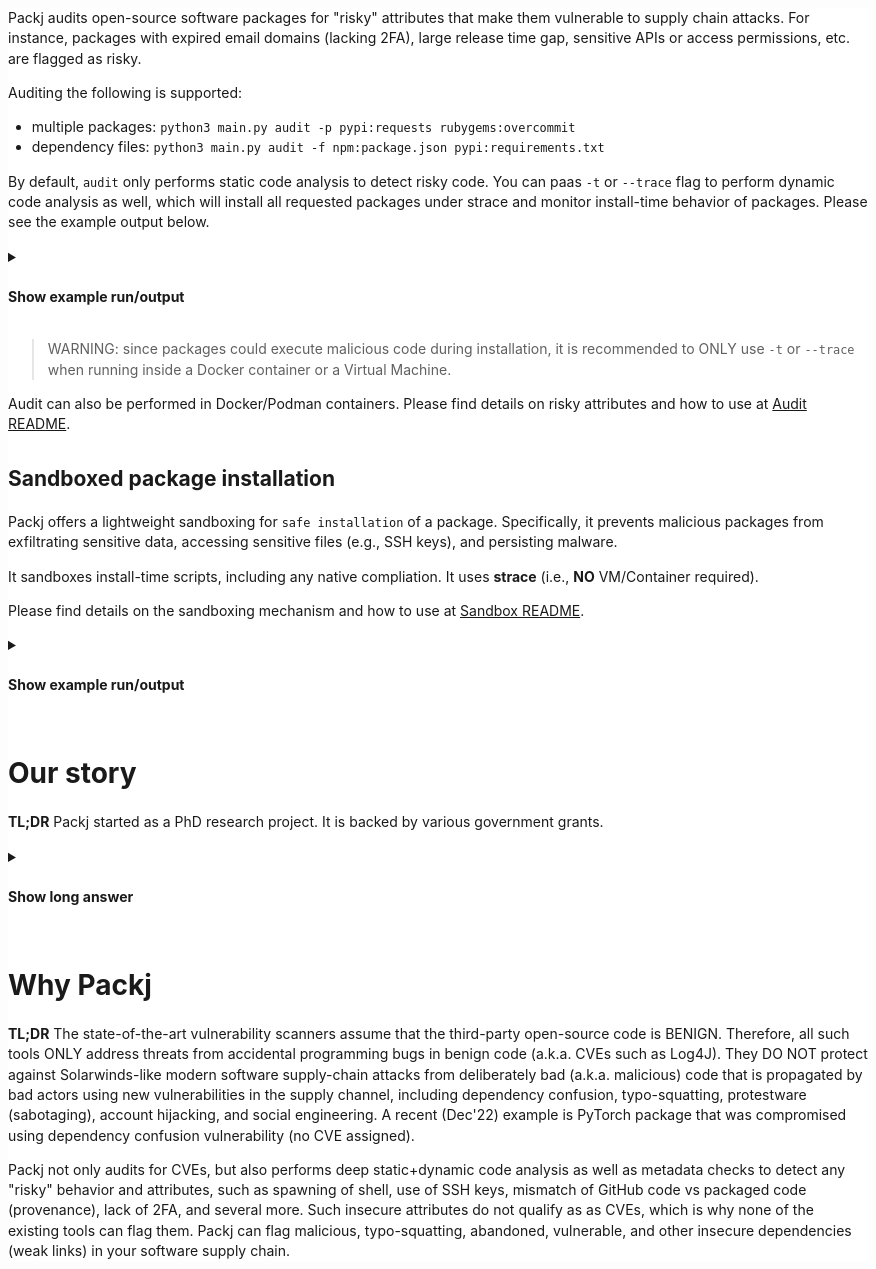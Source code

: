 Packj audits open-source software packages for "risky" attributes that make them vulnerable to supply chain attacks. For instance, packages with expired email domains (lacking 2FA), large release time gap, sensitive APIs or access permissions, etc. are flagged as risky. 

Auditing the following is supported:

- multiple packages: `python3 main.py audit -p pypi:requests rubygems:overcommit`
- dependency files: `python3 main.py audit -f npm:package.json pypi:requirements.txt`

By default, `audit` only performs static code analysis to detect risky code. You can paas `-t` or `--trace` flag to perform dynamic code analysis as well, which will install all requested packages under strace and monitor install-time behavior of packages. Please see the example output below.

<details><summary><h4>Show example run/output</h4></summary></details>

> WARNING: since packages could execute malicious code during installation, it is recommended to ONLY use `-t` or `--trace` when running inside a Docker container or a Virtual Machine.

Audit can also be performed in Docker/Podman containers. Please find details on risky attributes and how to use at [Audit README](https://packj.dev/go?next=https://github.com/ossillate-inc/packj/blob/main/packj/audit/README.md).

## Sandboxed package installation ##

Packj offers a lightweight sandboxing for `safe installation` of a package. Specifically, it prevents malicious packages from exfiltrating sensitive data, accessing sensitive files (e.g., SSH keys), and persisting malware. 

It sandboxes install-time scripts, including any native compliation. It uses **strace** (i.e., **NO** VM/Container required).

Please find details on the sandboxing mechanism and how to use at [Sandbox README](https://packj.dev/go?next=https://github.com/ossillate-inc/packj/blob/main/packj/sandbox/README.md).

<details><summary><h4>Show example run/output</h4></summary></details>

# Our story

**TL;DR** Packj started as a PhD research project. It is backed by various government grants.

<details><summary><h4>Show long answer</h4></summary></details>

# Why Packj

**TL;DR** The state-of-the-art vulnerability scanners assume that the third-party open-source code is BENIGN. Therefore, all such tools ONLY address threats from accidental programming bugs in benign code (a.k.a. CVEs such as Log4J). They DO NOT protect against Solarwinds-like modern software supply-chain attacks from deliberately bad (a.k.a. malicious) code that is propagated by bad actors using new vulnerabilities in the supply channel, including dependency confusion, typo-squatting, protestware (sabotaging), account hijacking, and social engineering. A recent (Dec'22) example is PyTorch package that was compromised using dependency confusion vulnerability (no CVE assigned). 

Packj not only audits for CVEs, but also performs deep static+dynamic code analysis as well as metadata checks to detect any "risky" behavior and attributes, such as spawning of shell, use of SSH keys, mismatch of GitHub code vs packaged code (provenance), lack of 2FA, and several more. Such insecure attributes do not qualify as as CVEs, which is why none of the existing tools can flag them. Packj can flag malicious, typo-squatting, abandoned, vulnerable, and other insecure dependencies (weak links) in your software supply chain.
